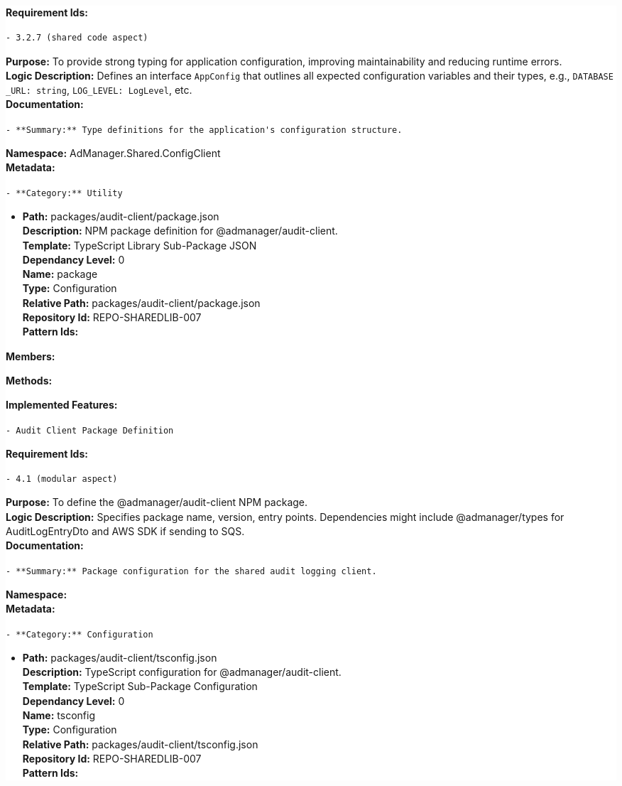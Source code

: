 **Requirement Ids:**
    
    - 3.2.7 (shared code aspect)
    
**Purpose:** To provide strong typing for application configuration, improving maintainability and reducing runtime errors.  
**Logic Description:** Defines an interface `AppConfig` that outlines all expected configuration variables and their types, e.g., `DATABASE_URL: string`, `LOG_LEVEL: LogLevel`, etc.  
**Documentation:**
    
    - **Summary:** Type definitions for the application's configuration structure.
    
**Namespace:** AdManager.Shared.ConfigClient  
**Metadata:**
    
    - **Category:** Utility
    
- **Path:** packages/audit-client/package.json  
**Description:** NPM package definition for @admanager/audit-client.  
**Template:** TypeScript Library Sub-Package JSON  
**Dependancy Level:** 0  
**Name:** package  
**Type:** Configuration  
**Relative Path:** packages/audit-client/package.json  
**Repository Id:** REPO-SHAREDLIB-007  
**Pattern Ids:**
    
    
**Members:**
    
    
**Methods:**
    
    
**Implemented Features:**
    
    - Audit Client Package Definition
    
**Requirement Ids:**
    
    - 4.1 (modular aspect)
    
**Purpose:** To define the @admanager/audit-client NPM package.  
**Logic Description:** Specifies package name, version, entry points. Dependencies might include @admanager/types for AuditLogEntryDto and AWS SDK if sending to SQS.  
**Documentation:**
    
    - **Summary:** Package configuration for the shared audit logging client.
    
**Namespace:**   
**Metadata:**
    
    - **Category:** Configuration
    
- **Path:** packages/audit-client/tsconfig.json  
**Description:** TypeScript configuration for @admanager/audit-client.  
**Template:** TypeScript Sub-Package Configuration  
**Dependancy Level:** 0  
**Name:** tsconfig  
**Type:** Configuration  
**Relative Path:** packages/audit-client/tsconfig.json  
**Repository Id:** REPO-SHAREDLIB-007  
**Pattern Ids:**
    